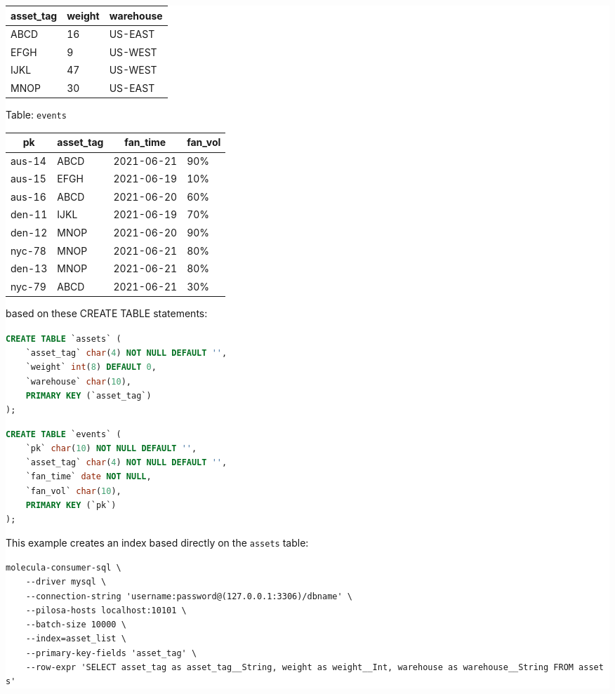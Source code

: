 | asset_tag | weight | warehouse |
|-----------|--------|-----------|
| ABCD      |     16 | US-EAST   |
| EFGH      |      9 | US-WEST   |
| IJKL      |     47 | US-WEST   |
| MNOP      |     30 | US-EAST   |


Table: `events`

| pk     | asset_tag | fan_time   | fan_vol |
|--------|-----------|------------|---------|
| aus-14 | ABCD      | 2021-06-21 | 90%     |
| aus-15 | EFGH      | 2021-06-19 | 10%     |
| aus-16 | ABCD      | 2021-06-20 | 60%     |
| den-11 | IJKL      | 2021-06-19 | 70%     |
| den-12 | MNOP      | 2021-06-20 | 90%     |
| nyc-78 | MNOP      | 2021-06-21 | 80%     |
| den-13 | MNOP      | 2021-06-21 | 80%     |
| nyc-79 | ABCD      | 2021-06-21 | 30%     |


based on these CREATE TABLE statements:

```sql
CREATE TABLE `assets` (
    `asset_tag` char(4) NOT NULL DEFAULT '',
    `weight` int(8) DEFAULT 0,
    `warehouse` char(10),
    PRIMARY KEY (`asset_tag`)
);
```

```sql
CREATE TABLE `events` (
    `pk` char(10) NOT NULL DEFAULT '',
    `asset_tag` char(4) NOT NULL DEFAULT '',
    `fan_time` date NOT NULL,
    `fan_vol` char(10),
    PRIMARY KEY (`pk`)
);
```

This example creates an index based directly on the `assets` table:

```shell
molecula-consumer-sql \
    --driver mysql \
    --connection-string 'username:password@(127.0.0.1:3306)/dbname' \
    --pilosa-hosts localhost:10101 \
    --batch-size 10000 \
    --index=asset_list \
    --primary-key-fields 'asset_tag' \
    --row-expr 'SELECT asset_tag as asset_tag__String, weight as weight__Int, warehouse as warehouse__String FROM assets'
```
